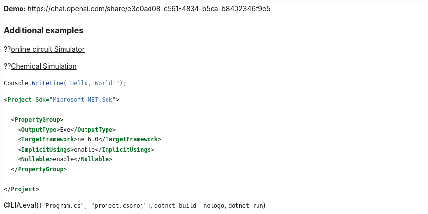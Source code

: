 
__Demo:__ https://chat.openai.com/share/e3c0ad08-c561-4834-b5ca-b8402346f9e5

</section>

### Additional examples 

??[online circuit Simulator](https://falstad.com/circuit/circuitjs.html)

??[Chemical Simulation](https://phet.colorado.edu/sims/html/concentration/latest/concentration_all.html)

```csharp    CSharpHelloWorld.cs
Console.WriteLine("Hello, World!");
```
```xml       projectfile
<Project Sdk="Microsoft.NET.Sdk">

  <PropertyGroup>
    <OutputType>Exe</OutputType>
    <TargetFramework>net6.0</TargetFramework>
    <ImplicitUsings>enable</ImplicitUsings>
    <Nullable>enable</Nullable>
  </PropertyGroup>

</Project>
```
@LIA.eval(`["Program.cs", "project.csproj"]`, `dotnet build -nologo`, `dotnet run`)